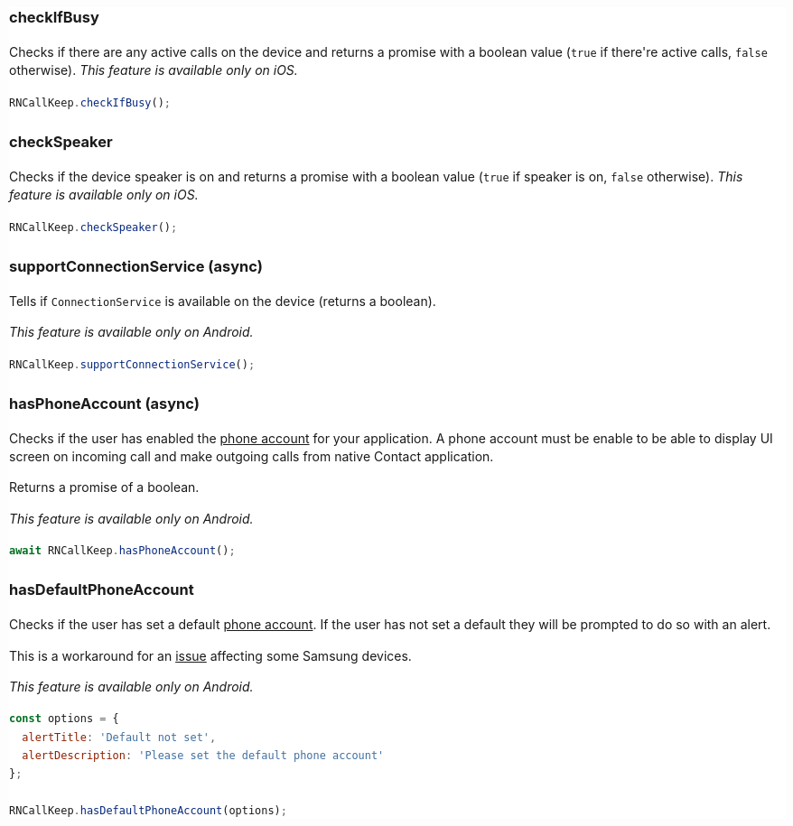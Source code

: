 ### checkIfBusy

Checks if there are any active calls on the device and returns a promise with a boolean value (`true` if there're active calls, `false` otherwise).
_This feature is available only on iOS._

```js
RNCallKeep.checkIfBusy();
```

### checkSpeaker

Checks if the device speaker is on and returns a promise with a boolean value (`true` if speaker is on, `false` otherwise).
_This feature is available only on iOS._

```js
RNCallKeep.checkSpeaker();
```

### supportConnectionService (async)

Tells if `ConnectionService` is available on the device (returns a boolean).

_This feature is available only on Android._

```js
RNCallKeep.supportConnectionService();
```

### hasPhoneAccount (async)

Checks if the user has enabled the [phone account](https://developer.android.com/reference/android/telecom/PhoneAccount) for your application.
A phone account must be enable to be able to display UI screen on incoming call and make outgoing calls from native Contact application.

Returns a promise of a boolean.

_This feature is available only on Android._

```js
await RNCallKeep.hasPhoneAccount();
```

### hasDefaultPhoneAccount

Checks if the user has set a default [phone account](https://developer.android.com/reference/android/telecom/PhoneAccount).
If the user has not set a default they will be prompted to do so with an alert.

This is a workaround for an [issue](https://github.com/wazo-pbx/react-native-callkeep/issues/33) affecting some Samsung devices.

_This feature is available only on Android._

```js
const options = {
  alertTitle: 'Default not set',
  alertDescription: 'Please set the default phone account'
};

RNCallKeep.hasDefaultPhoneAccount(options);
```
